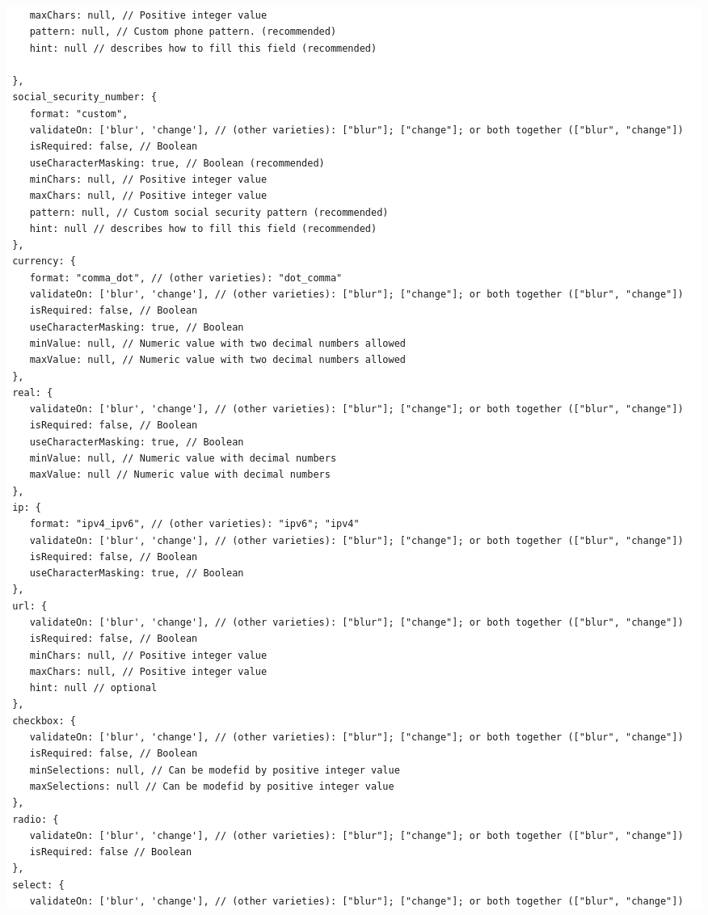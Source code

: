 ```
    maxChars: null, // Positive integer value
    pattern: null, // Custom phone pattern. (recommended)
    hint: null // describes how to fill this field (recommended)

 },
 social_security_number: {
    format: "custom",
    validateOn: ['blur', 'change'], // (other varieties): ["blur"]; ["change"]; or both together (["blur", "change"])
    isRequired: false, // Boolean
    useCharacterMasking: true, // Boolean (recommended)
    minChars: null, // Positive integer value
    maxChars: null, // Positive integer value
    pattern: null, // Custom social security pattern (recommended)
    hint: null // describes how to fill this field (recommended)
 },
 currency: {
    format: "comma_dot", // (other varieties): "dot_comma"
    validateOn: ['blur', 'change'], // (other varieties): ["blur"]; ["change"]; or both together (["blur", "change"])
    isRequired: false, // Boolean
    useCharacterMasking: true, // Boolean
    minValue: null, // Numeric value with two decimal numbers allowed
    maxValue: null, // Numeric value with two decimal numbers allowed
 },
 real: {
    validateOn: ['blur', 'change'], // (other varieties): ["blur"]; ["change"]; or both together (["blur", "change"])
    isRequired: false, // Boolean
    useCharacterMasking: true, // Boolean
    minValue: null, // Numeric value with decimal numbers
    maxValue: null // Numeric value with decimal numbers
 },
 ip: {
    format: "ipv4_ipv6", // (other varieties): "ipv6"; "ipv4"
    validateOn: ['blur', 'change'], // (other varieties): ["blur"]; ["change"]; or both together (["blur", "change"])
    isRequired: false, // Boolean
    useCharacterMasking: true, // Boolean
 },
 url: {
    validateOn: ['blur', 'change'], // (other varieties): ["blur"]; ["change"]; or both together (["blur", "change"])
    isRequired: false, // Boolean
    minChars: null, // Positive integer value
    maxChars: null, // Positive integer value
    hint: null // optional
 },
 checkbox: {
    validateOn: ['blur', 'change'], // (other varieties): ["blur"]; ["change"]; or both together (["blur", "change"])
    isRequired: false, // Boolean
    minSelections: null, // Can be modefid by positive integer value
    maxSelections: null // Can be modefid by positive integer value
 },
 radio: {
    validateOn: ['blur', 'change'], // (other varieties): ["blur"]; ["change"]; or both together (["blur", "change"])
    isRequired: false // Boolean
 },
 select: {
    validateOn: ['blur', 'change'], // (other varieties): ["blur"]; ["change"]; or both together (["blur", "change"])
```